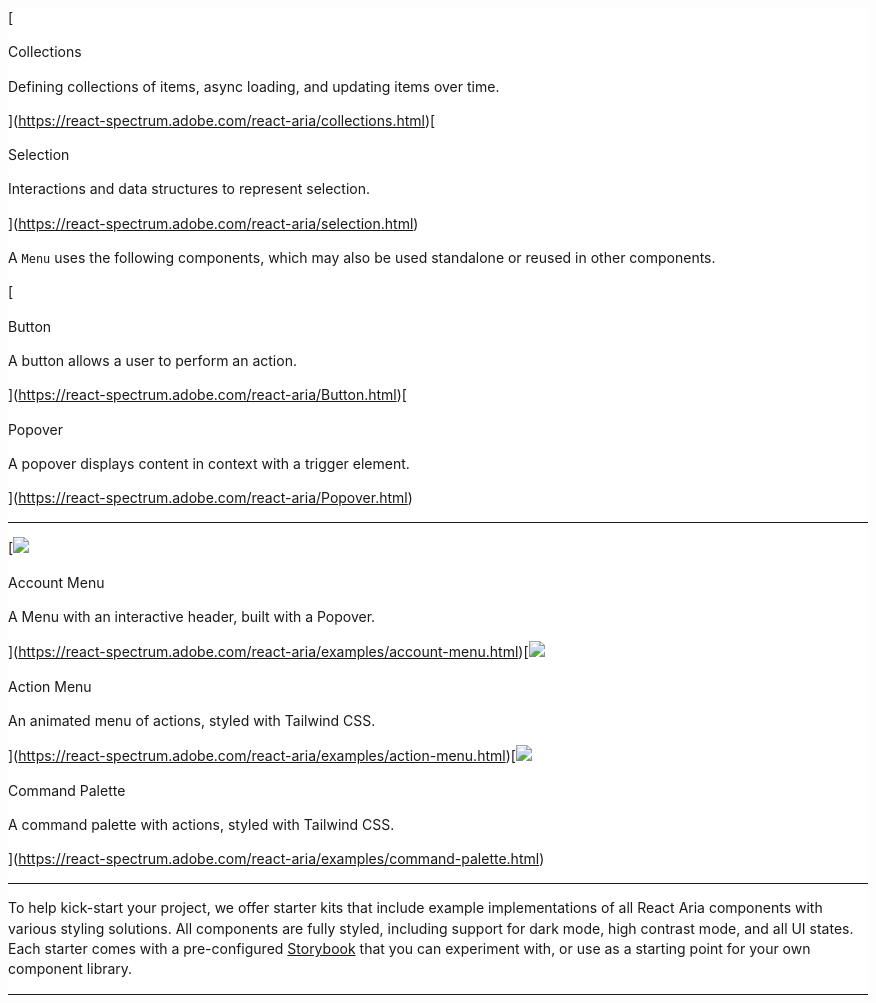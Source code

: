 [

Collections

Defining collections of items, async loading, and updating items over time.

](https://react-spectrum.adobe.com/react-aria/collections.html)[

Selection

Interactions and data structures to represent selection.

](https://react-spectrum.adobe.com/react-aria/selection.html)

A `Menu` uses the following components, which may also be used standalone or reused in other components.

[

Button

A button allows a user to perform an action.

](https://react-spectrum.adobe.com/react-aria/Button.html)[

Popover

A popover displays content in context with a trigger element.

](https://react-spectrum.adobe.com/react-aria/Popover.html)

* * *

[![](https://react-spectrum.adobe.com/account-menu.1d025b67.png)

Account Menu

A Menu with an interactive header, built with a Popover.

](https://react-spectrum.adobe.com/react-aria/examples/account-menu.html)[![](https://react-spectrum.adobe.com/action-menu.a8864d27.png)

Action Menu

An animated menu of actions, styled with Tailwind CSS.

](https://react-spectrum.adobe.com/react-aria/examples/action-menu.html)[![](https://react-spectrum.adobe.com/command-palette.72c107a1.png)

Command Palette

A command palette with actions, styled with Tailwind CSS.

](https://react-spectrum.adobe.com/react-aria/examples/command-palette.html)

* * *

To help kick-start your project, we offer starter kits that include example implementations of all React Aria components with various styling solutions. All components are fully styled, including support for dark mode, high contrast mode, and all UI states. Each starter comes with a pre-configured [Storybook](https://storybook.js.org/) that you can experiment with, or use as a starting point for your own component library.

* * *
